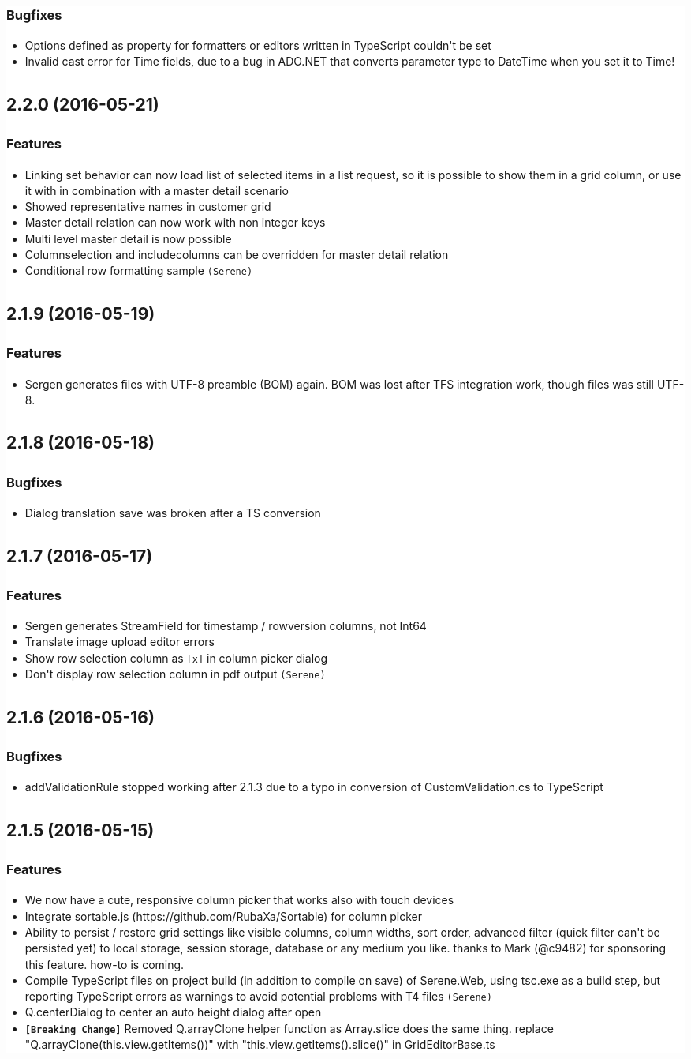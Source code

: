 ### Bugfixes
  - Options defined as property for formatters or editors written in TypeScript couldn't be set
  - Invalid cast error for Time fields, due to a bug in ADO.NET that converts parameter type to DateTime when you set it to Time!

## 2.2.0 (2016-05-21)

### Features
  - Linking set behavior can now load list of selected items in a list request, so it is possible to show them in a grid column, or use it with in combination with a master detail scenario
  - Showed representative names in customer grid
  - Master detail relation can now work with non integer keys
  - Multi level master detail is now possible
  - Columnselection and includecolumns can be overridden for master detail relation
  - Conditional row formatting sample `(Serene)`

## 2.1.9 (2016-05-19)

### Features
  - Sergen generates files with UTF-8 preamble (BOM) again. BOM was lost after TFS integration work, though files was still UTF-8.

## 2.1.8 (2016-05-18)

### Bugfixes
  - Dialog translation save was broken after a TS conversion

## 2.1.7 (2016-05-17)

### Features
  - Sergen generates StreamField for timestamp / rowversion columns, not Int64
  - Translate image upload editor errors
  - Show row selection column as `[x]` in column picker dialog
  - Don't display row selection column in pdf output `(Serene)`


## 2.1.6 (2016-05-16)

### Bugfixes
  - addValidationRule stopped working after 2.1.3 due to a typo in conversion of CustomValidation.cs to TypeScript


## 2.1.5 (2016-05-15)

### Features
  - We now have a cute, responsive column picker that works also with touch devices
  - Integrate sortable.js (https://github.com/RubaXa/Sortable) for column picker
  - Ability to persist / restore grid settings like visible columns, column widths, sort order, advanced filter (quick filter can't be persisted yet) to local storage, session storage, database or any medium you like. thanks to Mark (@c9482) for sponsoring this feature. how-to is coming.
  - Compile TypeScript files on project build (in addition to compile on save) of Serene.Web, using tsc.exe as a build step, but reporting TypeScript errors as warnings to avoid potential problems with T4 files `(Serene)`
  - Q.centerDialog to center an auto height dialog after open
  - **`[Breaking Change]`** Removed Q.arrayClone helper function as Array.slice does the same thing. replace "Q.arrayClone(this.view.getItems())" with "this.view.getItems().slice()" in GridEditorBase.ts